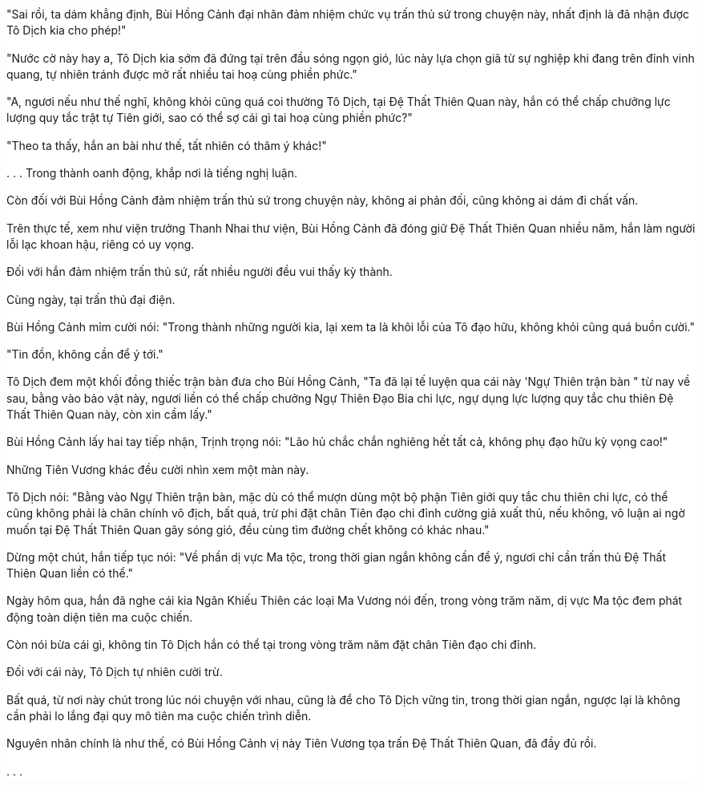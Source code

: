 "Sai rồi, ta dám khẳng định, Bùi Hồng Cảnh đại nhân đảm nhiệm chức vụ trấn thủ sứ trong chuyện này, nhất định là đã nhận được Tô Dịch kia cho phép!"

"Nước cờ này hay a, Tô Dịch kia sớm đã đứng tại trên đầu sóng ngọn gió, lúc này lựa chọn giã từ sự nghiệp khi đang trên đỉnh vinh quang, tự nhiên tránh được mở rất nhiều tai hoạ cùng phiền phức."

"A, ngươi nếu như thế nghĩ, không khỏi cũng quá coi thường Tô Dịch, tại Đệ Thất Thiên Quan này, hắn có thể chấp chưởng lực lượng quy tắc trật tự Tiên giới, sao có thể sợ cái gì tai hoạ cùng phiền phức?"

"Theo ta thấy, hắn an bài như thế, tất nhiên có thâm ý khác!"

. . . Trong thành oanh động, khắp nơi là tiếng nghị luận.

Còn đối với Bùi Hồng Cảnh đảm nhiệm trấn thủ sứ trong chuyện này, không ai phản đối, cũng không ai dám đi chất vấn.

Trên thực tế, xem như viện trưởng Thanh Nhai thư viện, Bùi Hồng Cảnh đã đóng giữ Đệ Thất Thiên Quan nhiều năm, hắn làm người lỗi lạc khoan hậu, riêng có uy vọng.

Đối với hắn đảm nhiệm trấn thủ sứ, rất nhiều người đều vui thấy kỳ thành.

Cùng ngày, tại trấn thủ đại điện.

Bùi Hồng Cảnh mỉm cười nói: "Trong thành những người kia, lại xem ta là khôi lỗi của Tô đạo hữu, không khỏi cũng quá buồn cười."

"Tin đồn, không cần để ý tới."

Tô Dịch đem một khối đồng thiếc trận bàn đưa cho Bùi Hồng Cảnh, "Ta đã lại tế luyện qua cái này 'Ngự Thiên trận bàn " từ nay về sau, bằng vào bảo vật này, ngươi liền có thể chấp chưởng Ngự Thiên Đạo Bia chi lực, ngự dụng lực lượng quy tắc chu thiên Đệ Thất Thiên Quan này, còn xin cầm lấy."

Bùi Hồng Cảnh lấy hai tay tiếp nhận, Trịnh trọng nói: "Lão hủ chắc chắn nghiêng hết tất cả, không phụ đạo hữu kỳ vọng cao!"

Những Tiên Vương khác đều cười nhìn xem một màn này.

Tô Dịch nói: "Bằng vào Ngự Thiên trận bàn, mặc dù có thể mượn dùng một bộ phận Tiên giới quy tắc chu thiên chi lực, có thể cũng không phải là chân chính vô địch, bất quá, trừ phi đặt chân Tiên đạo chi đỉnh cường giả xuất thủ, nếu không, vô luận ai ngờ muốn tại Đệ Thất Thiên Quan gây sóng gió, đều cùng tìm đường chết không có khác nhau."

Dừng một chút, hắn tiếp tục nói: "Về phần dị vực Ma tộc, trong thời gian ngắn không cần để ý, ngươi chỉ cần trấn thủ Đệ Thất Thiên Quan liền có thể."

Ngày hôm qua, hắn đã nghe cái kia Ngân Khiếu Thiên các loại Ma Vương nói đến, trong vòng trăm năm, dị vực Ma tộc đem phát động toàn diện tiên ma cuộc chiến.

Còn nói bừa cái gì, không tin Tô Dịch hắn có thể tại trong vòng trăm năm đặt chân Tiên đạo chi đỉnh.

Đối với cái này, Tô Dịch tự nhiên cười trừ.

Bất quá, từ nơi này chút trong lúc nói chuyện với nhau, cũng là để cho Tô Dịch vững tin, trong thời gian ngắn, ngược lại là không cần phải lo lắng đại quy mô tiên ma cuộc chiến trình diễn.

Nguyên nhân chính là như thế, có Bùi Hồng Cảnh vị này Tiên Vương tọa trấn Đệ Thất Thiên Quan, đã đầy đủ rồi.

. . .
